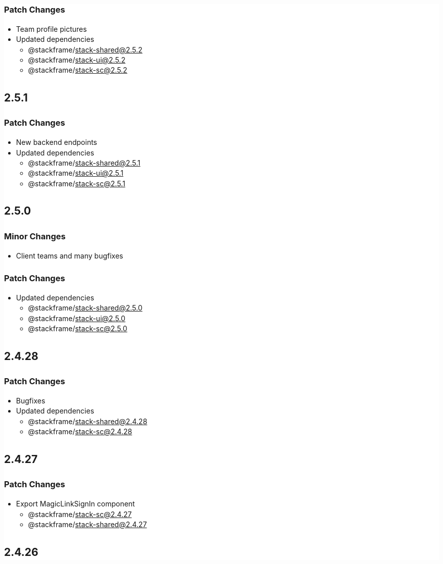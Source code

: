 ### Patch Changes

- Team profile pictures
- Updated dependencies
  - @stackframe/stack-shared@2.5.2
  - @stackframe/stack-ui@2.5.2
  - @stackframe/stack-sc@2.5.2

## 2.5.1

### Patch Changes

- New backend endpoints
- Updated dependencies
  - @stackframe/stack-shared@2.5.1
  - @stackframe/stack-ui@2.5.1
  - @stackframe/stack-sc@2.5.1

## 2.5.0

### Minor Changes

- Client teams and many bugfixes

### Patch Changes

- Updated dependencies
  - @stackframe/stack-shared@2.5.0
  - @stackframe/stack-ui@2.5.0
  - @stackframe/stack-sc@2.5.0

## 2.4.28

### Patch Changes

- Bugfixes
- Updated dependencies
  - @stackframe/stack-shared@2.4.28
  - @stackframe/stack-sc@2.4.28

## 2.4.27

### Patch Changes

- Export MagicLinkSignIn component
  - @stackframe/stack-sc@2.4.27
  - @stackframe/stack-shared@2.4.27

## 2.4.26

